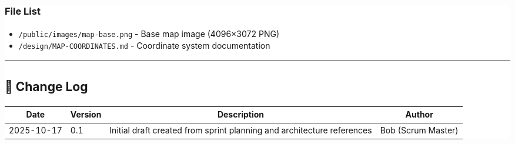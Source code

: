 ### File List
-   `/public/images/map-base.png` - Base map image (4096×3072 PNG)
-   `/design/MAP-COORDINATES.md` - Coordinate system documentation

---

## 📄 Change Log

| Date | Version | Description | Author |
|------|---------|-------------|--------|
| 2025-10-17 | 0.1 | Initial draft created from sprint planning and architecture references | Bob (Scrum Master) |

